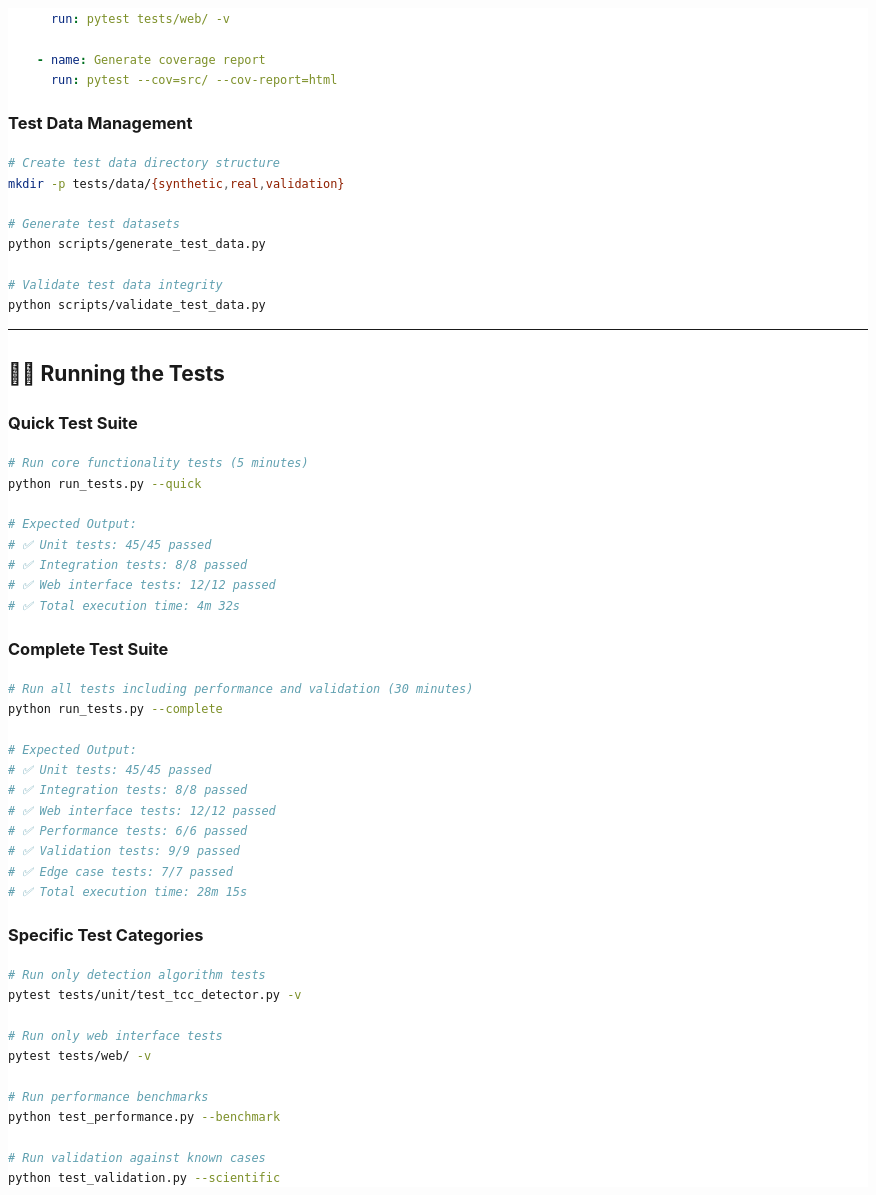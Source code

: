 ```yaml
      run: pytest tests/web/ -v
    
    - name: Generate coverage report
      run: pytest --cov=src/ --cov-report=html
```

### **Test Data Management**
```bash
# Create test data directory structure
mkdir -p tests/data/{synthetic,real,validation}

# Generate test datasets
python scripts/generate_test_data.py

# Validate test data integrity
python scripts/validate_test_data.py
```

---

## 🏃‍♂️ **Running the Tests**

### **Quick Test Suite**
```bash
# Run core functionality tests (5 minutes)
python run_tests.py --quick

# Expected Output:
# ✅ Unit tests: 45/45 passed
# ✅ Integration tests: 8/8 passed  
# ✅ Web interface tests: 12/12 passed
# ✅ Total execution time: 4m 32s
```

### **Complete Test Suite**
```bash
# Run all tests including performance and validation (30 minutes)
python run_tests.py --complete

# Expected Output:
# ✅ Unit tests: 45/45 passed
# ✅ Integration tests: 8/8 passed
# ✅ Web interface tests: 12/12 passed
# ✅ Performance tests: 6/6 passed
# ✅ Validation tests: 9/9 passed
# ✅ Edge case tests: 7/7 passed
# ✅ Total execution time: 28m 15s
```

### **Specific Test Categories**
```bash
# Run only detection algorithm tests
pytest tests/unit/test_tcc_detector.py -v

# Run only web interface tests
pytest tests/web/ -v

# Run performance benchmarks
python test_performance.py --benchmark

# Run validation against known cases
python test_validation.py --scientific
```
